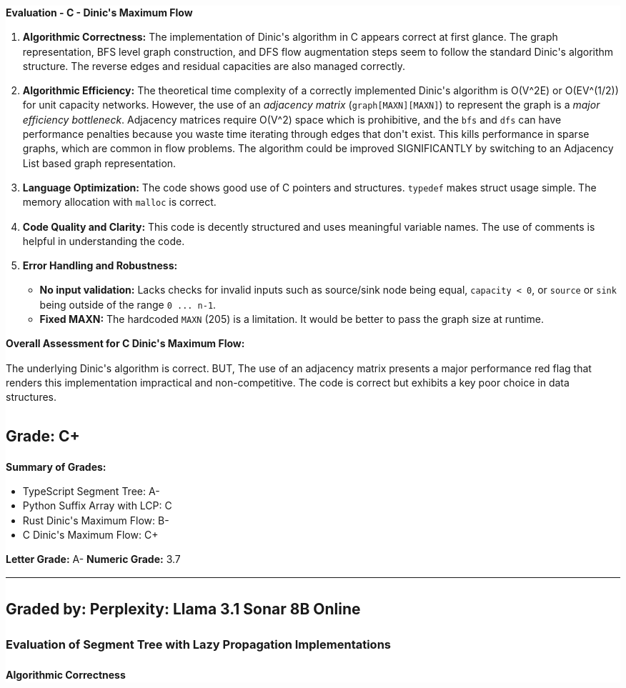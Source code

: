 **Evaluation - C - Dinic's Maximum Flow**

1.  **Algorithmic Correctness:** The implementation of Dinic's algorithm in C appears correct at first glance. The graph representation, BFS level graph construction, and DFS flow augmentation steps seem to follow the standard Dinic's algorithm structure. The reverse edges and residual capacities are also managed correctly.

2.  **Algorithmic Efficiency:**  The theoretical time complexity of a correctly implemented Dinic's algorithm is O(V^2E) or O(EV^(1/2)) for unit capacity networks. However, the use of an *adjacency matrix* (`graph[MAXN][MAXN]`) to represent the graph is a *major efficiency bottleneck*. Adjacency matrices require O(V^2) space which is prohibitive, and the `bfs` and `dfs` can have performance penalties because you waste time iterating through edges that don't exist. This kills performance in sparse graphs, which are common in flow problems. The algorithm could be improved SIGNIFICANTLY by switching to an Adjacency List based graph representation.

3.  **Language Optimization:** The code shows good use of C pointers and structures. `typedef` makes struct usage simple. The memory allocation with `malloc` is correct.

4.  **Code Quality and Clarity:** This code is decently structured and uses meaningful variable names. The use of comments is helpful in understanding the code.

5.  **Error Handling and Robustness:**

    *   **No input validation:** Lacks checks for invalid inputs such as source/sink node being equal, `capacity < 0`, or `source` or `sink` being outside of the range `0 ... n-1`.
    *   **Fixed MAXN:** The hardcoded `MAXN` (205) is a limitation. It would be better to pass the graph size at runtime.

**Overall Assessment for C Dinic's Maximum Flow:**

The underlying Dinic's algorithm is correct. BUT, The use of an adjacency matrix presents a major performance red flag that renders this implementation impractical and non-competitive.  The code is correct but exhibits a key poor choice in data structures.

Grade: C+
---

**Summary of Grades:**

*   TypeScript Segment Tree: A-
*   Python Suffix Array with LCP: C
*   Rust Dinic's Maximum Flow: B-
*   C Dinic's Maximum Flow: C+


**Letter Grade:** A-
**Numeric Grade:** 3.7

---

## Graded by: Perplexity: Llama 3.1 Sonar 8B Online

### Evaluation of Segment Tree with Lazy Propagation Implementations

#### Algorithmic Correctness
